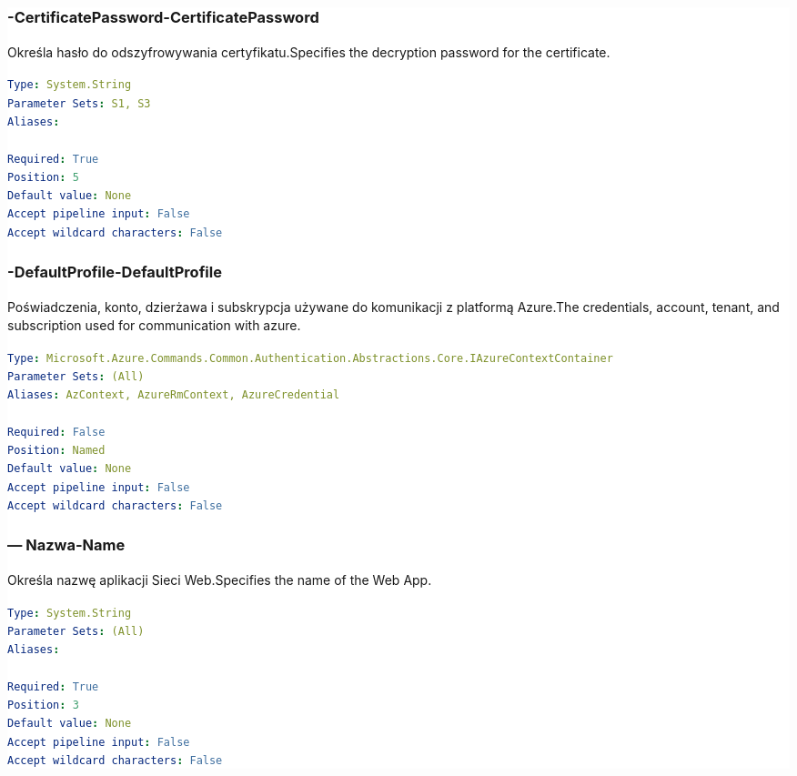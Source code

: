 ### <span data-ttu-id="06b20-130">-CertificatePassword</span><span class="sxs-lookup"><span data-stu-id="06b20-130">-CertificatePassword</span></span>
<span data-ttu-id="06b20-131">Określa hasło do odszyfrowywania certyfikatu.</span><span class="sxs-lookup"><span data-stu-id="06b20-131">Specifies the decryption password for the certificate.</span></span>

```yaml
Type: System.String
Parameter Sets: S1, S3
Aliases:

Required: True
Position: 5
Default value: None
Accept pipeline input: False
Accept wildcard characters: False
```

### <span data-ttu-id="06b20-132">-DefaultProfile</span><span class="sxs-lookup"><span data-stu-id="06b20-132">-DefaultProfile</span></span>
<span data-ttu-id="06b20-133">Poświadczenia, konto, dzierżawa i subskrypcja używane do komunikacji z platformą Azure.</span><span class="sxs-lookup"><span data-stu-id="06b20-133">The credentials, account, tenant, and subscription used for communication with azure.</span></span>

```yaml
Type: Microsoft.Azure.Commands.Common.Authentication.Abstractions.Core.IAzureContextContainer
Parameter Sets: (All)
Aliases: AzContext, AzureRmContext, AzureCredential

Required: False
Position: Named
Default value: None
Accept pipeline input: False
Accept wildcard characters: False
```

### <span data-ttu-id="06b20-134">— Nazwa</span><span class="sxs-lookup"><span data-stu-id="06b20-134">-Name</span></span>
<span data-ttu-id="06b20-135">Określa nazwę aplikacji Sieci Web.</span><span class="sxs-lookup"><span data-stu-id="06b20-135">Specifies the name of the Web App.</span></span>

```yaml
Type: System.String
Parameter Sets: (All)
Aliases:

Required: True
Position: 3
Default value: None
Accept pipeline input: False
Accept wildcard characters: False
```
